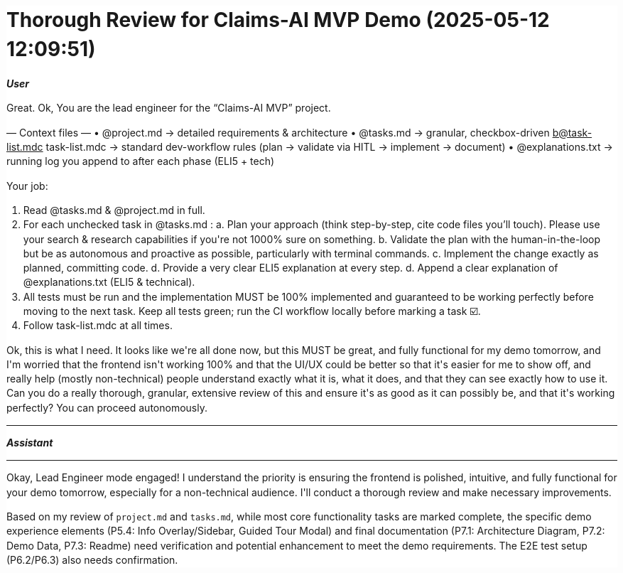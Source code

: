 

# Thorough Review for Claims-AI MVP Demo (2025-05-12 12:09:51)

_**User**_

Great. Ok, You are the lead engineer for the “Claims-AI MVP” project.

— Context files —
• @project.md  → detailed requirements & architecture
• @tasks.md    → granular, checkbox-driven b@task-list.mdc task-list.mdc  → standard dev-workflow rules (plan → validate via HITL → implement → document)
• @explanations.txt → running log you append to after each phase (ELI5 + tech)

Your job:
1. Read @tasks.md & @project.md  in full.
2. For each unchecked task in @tasks.md :
  a. Plan your approach (think step-by-step, cite code files you’ll touch). Please use your search & research capabilities if you're not 1000% sure on something.
  b. Validate the plan with the human-in-the-loop but be as autonomous and proactive as possible, particularly with terminal commands.
  c. Implement the change exactly as planned, committing code.
d. Provide a very clear ELI5 explanation at every step.
  d. Append a clear explanation of @explanations.txt (ELI5 & technical).
3. All tests must be run and the implementation MUST be 100% implemented and guaranteed to be working perfectly before moving to the next task. Keep all tests green; run the CI workflow locally before marking a task ☑️. 
4. Follow task-list.mdc  at all times.


Ok, this is what I need. It looks like we're all done now, but this MUST be great, and fully functional for my demo tomorrow, and I'm worried that the frontend isn't working 100% and that the UI/UX could be better so that it's easier for me to show off, and really help (mostly non-technical) people understand exactly what it is, what it does, and that they can see exactly how to use it. Can you do a really thorough, granular, extensive review of this and ensure it's as good as it can possibly be, and that it's working perfectly? You can proceed autonomously.

---

_**Assistant**_



---

Okay, Lead Engineer mode engaged! I understand the priority is ensuring the frontend is polished, intuitive, and fully functional for your demo tomorrow, especially for a non-technical audience. I'll conduct a thorough review and make necessary improvements.

Based on my review of `project.md` and `tasks.md`, while most core functionality tasks are marked complete, the specific demo experience elements (P5.4: Info Overlay/Sidebar, Guided Tour Modal) and final documentation (P7.1: Architecture Diagram, P7.2: Demo Data, P7.3: Readme) need verification and potential enhancement to meet the demo requirements. The E2E test setup (P6.2/P6.3) also needs confirmation.
